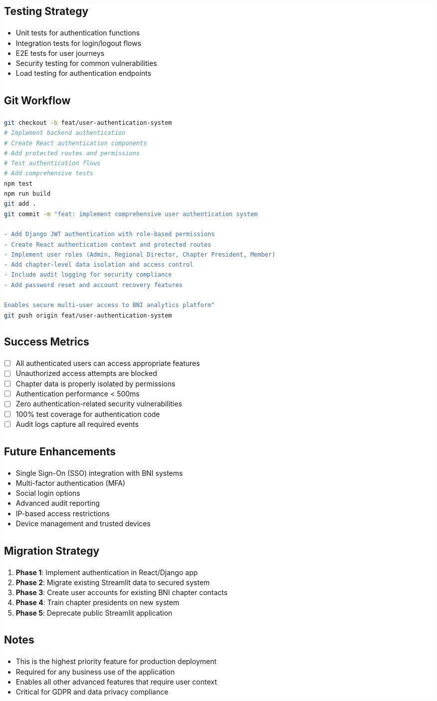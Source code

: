 ## Testing Strategy
- Unit tests for authentication functions
- Integration tests for login/logout flows
- E2E tests for user journeys
- Security testing for common vulnerabilities
- Load testing for authentication endpoints

## Git Workflow
```bash
git checkout -b feat/user-authentication-system
# Implement backend authentication
# Create React authentication components
# Add protected routes and permissions
# Test authentication flows
# Add comprehensive tests
npm test
npm run build
git add .
git commit -m "feat: implement comprehensive user authentication system

- Add Django JWT authentication with role-based permissions
- Create React authentication context and protected routes
- Implement user roles (Admin, Regional Director, Chapter President, Member)
- Add chapter-level data isolation and access control
- Include audit logging for security compliance
- Add password reset and account recovery features

Enables secure multi-user access to BNI analytics platform"
git push origin feat/user-authentication-system
```

## Success Metrics
- [ ] All authenticated users can access appropriate features
- [ ] Unauthorized access attempts are blocked
- [ ] Chapter data is properly isolated by permissions
- [ ] Authentication performance < 500ms
- [ ] Zero authentication-related security vulnerabilities
- [ ] 100% test coverage for authentication code
- [ ] Audit logs capture all required events

## Future Enhancements
- Single Sign-On (SSO) integration with BNI systems
- Multi-factor authentication (MFA)
- Social login options
- Advanced audit reporting
- IP-based access restrictions
- Device management and trusted devices

## Migration Strategy
1. **Phase 1**: Implement authentication in React/Django app
2. **Phase 2**: Migrate existing Streamlit data to secured system
3. **Phase 3**: Create user accounts for existing BNI chapter contacts
4. **Phase 4**: Train chapter presidents on new system
5. **Phase 5**: Deprecate public Streamlit application

## Notes
- This is the highest priority feature for production deployment
- Required for any business use of the application
- Enables all other advanced features that require user context
- Critical for GDPR and data privacy compliance